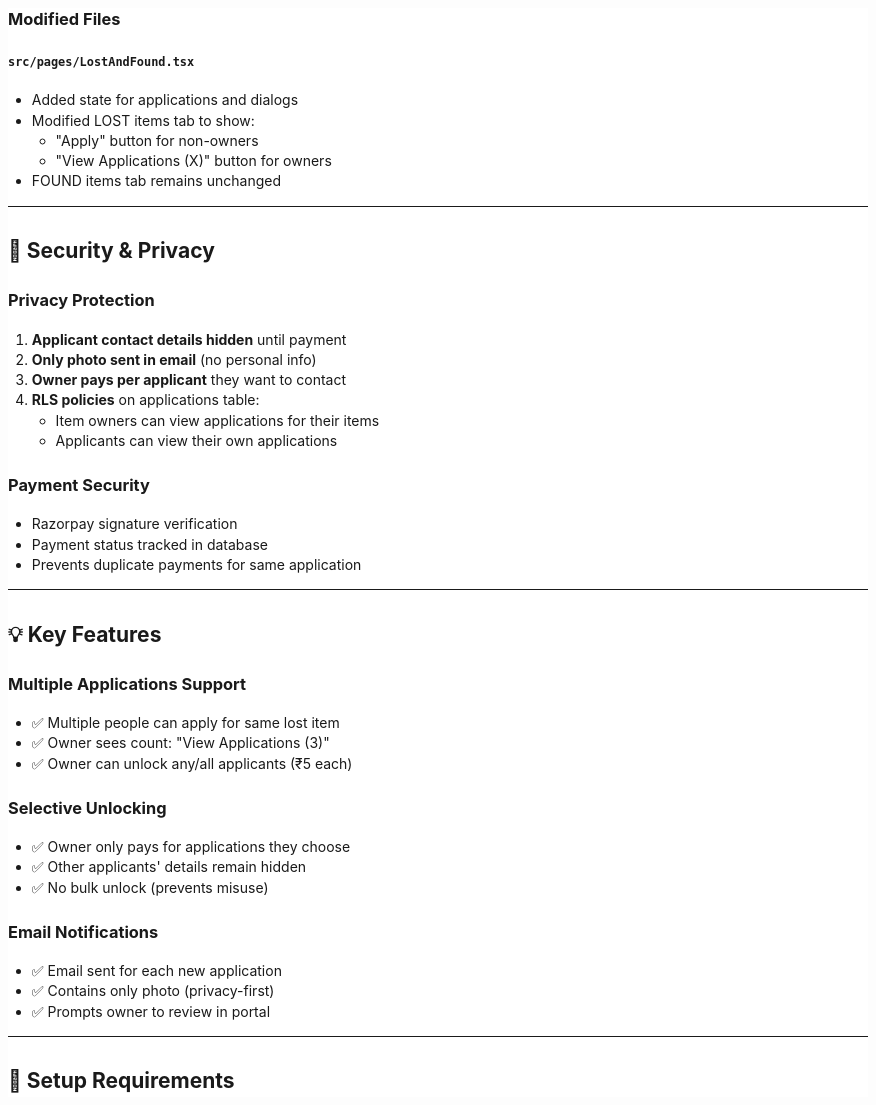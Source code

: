 ### **Modified Files**

#### `src/pages/LostAndFound.tsx`
- Added state for applications and dialogs
- Modified LOST items tab to show:
  - "Apply" button for non-owners
  - "View Applications (X)" button for owners
- FOUND items tab remains unchanged

---

## 🔐 Security & Privacy

### **Privacy Protection**
1. **Applicant contact details hidden** until payment
2. **Only photo sent in email** (no personal info)
3. **Owner pays per applicant** they want to contact
4. **RLS policies** on applications table:
   - Item owners can view applications for their items
   - Applicants can view their own applications

### **Payment Security**
- Razorpay signature verification
- Payment status tracked in database
- Prevents duplicate payments for same application

---

## 💡 Key Features

### **Multiple Applications Support**
- ✅ Multiple people can apply for same lost item
- ✅ Owner sees count: "View Applications (3)"
- ✅ Owner can unlock any/all applicants (₹5 each)

### **Selective Unlocking**
- ✅ Owner only pays for applications they choose
- ✅ Other applicants' details remain hidden
- ✅ No bulk unlock (prevents misuse)

### **Email Notifications**
- ✅ Email sent for each new application
- ✅ Contains only photo (privacy-first)
- ✅ Prompts owner to review in portal

---

## 🚀 Setup Requirements
